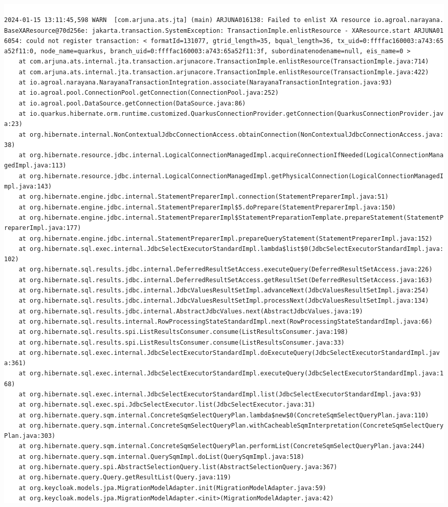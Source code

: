 ```

2024-01-15 13:11:45,598 WARN  [com.arjuna.ats.jta] (main) ARJUNA016138: Failed to enlist XA resource io.agroal.narayana.BaseXAResource@70d256e: jakarta.transaction.SystemException: TransactionImple.enlistResource - XAResource.start ARJUNA016054: could not register transaction: < formatId=131077, gtrid_length=35, bqual_length=36, tx_uid=0:ffffac160003:a743:65a52f11:0, node_name=quarkus, branch_uid=0:ffffac160003:a743:65a52f11:3f, subordinatenodename=null, eis_name=0 >
	at com.arjuna.ats.internal.jta.transaction.arjunacore.TransactionImple.enlistResource(TransactionImple.java:714)
	at com.arjuna.ats.internal.jta.transaction.arjunacore.TransactionImple.enlistResource(TransactionImple.java:422)
	at io.agroal.narayana.NarayanaTransactionIntegration.associate(NarayanaTransactionIntegration.java:93)
	at io.agroal.pool.ConnectionPool.getConnection(ConnectionPool.java:252)
	at io.agroal.pool.DataSource.getConnection(DataSource.java:86)
	at io.quarkus.hibernate.orm.runtime.customized.QuarkusConnectionProvider.getConnection(QuarkusConnectionProvider.java:23)
	at org.hibernate.internal.NonContextualJdbcConnectionAccess.obtainConnection(NonContextualJdbcConnectionAccess.java:38)
	at org.hibernate.resource.jdbc.internal.LogicalConnectionManagedImpl.acquireConnectionIfNeeded(LogicalConnectionManagedImpl.java:113)
	at org.hibernate.resource.jdbc.internal.LogicalConnectionManagedImpl.getPhysicalConnection(LogicalConnectionManagedImpl.java:143)
	at org.hibernate.engine.jdbc.internal.StatementPreparerImpl.connection(StatementPreparerImpl.java:51)
	at org.hibernate.engine.jdbc.internal.StatementPreparerImpl$5.doPrepare(StatementPreparerImpl.java:150)
	at org.hibernate.engine.jdbc.internal.StatementPreparerImpl$StatementPreparationTemplate.prepareStatement(StatementPreparerImpl.java:177)
	at org.hibernate.engine.jdbc.internal.StatementPreparerImpl.prepareQueryStatement(StatementPreparerImpl.java:152)
	at org.hibernate.sql.exec.internal.JdbcSelectExecutorStandardImpl.lambda$list$0(JdbcSelectExecutorStandardImpl.java:102)
	at org.hibernate.sql.results.jdbc.internal.DeferredResultSetAccess.executeQuery(DeferredResultSetAccess.java:226)
	at org.hibernate.sql.results.jdbc.internal.DeferredResultSetAccess.getResultSet(DeferredResultSetAccess.java:163)
	at org.hibernate.sql.results.jdbc.internal.JdbcValuesResultSetImpl.advanceNext(JdbcValuesResultSetImpl.java:254)
	at org.hibernate.sql.results.jdbc.internal.JdbcValuesResultSetImpl.processNext(JdbcValuesResultSetImpl.java:134)
	at org.hibernate.sql.results.jdbc.internal.AbstractJdbcValues.next(AbstractJdbcValues.java:19)
	at org.hibernate.sql.results.internal.RowProcessingStateStandardImpl.next(RowProcessingStateStandardImpl.java:66)
	at org.hibernate.sql.results.spi.ListResultsConsumer.consume(ListResultsConsumer.java:198)
	at org.hibernate.sql.results.spi.ListResultsConsumer.consume(ListResultsConsumer.java:33)
	at org.hibernate.sql.exec.internal.JdbcSelectExecutorStandardImpl.doExecuteQuery(JdbcSelectExecutorStandardImpl.java:361)
	at org.hibernate.sql.exec.internal.JdbcSelectExecutorStandardImpl.executeQuery(JdbcSelectExecutorStandardImpl.java:168)
	at org.hibernate.sql.exec.internal.JdbcSelectExecutorStandardImpl.list(JdbcSelectExecutorStandardImpl.java:93)
	at org.hibernate.sql.exec.spi.JdbcSelectExecutor.list(JdbcSelectExecutor.java:31)
	at org.hibernate.query.sqm.internal.ConcreteSqmSelectQueryPlan.lambda$new$0(ConcreteSqmSelectQueryPlan.java:110)
	at org.hibernate.query.sqm.internal.ConcreteSqmSelectQueryPlan.withCacheableSqmInterpretation(ConcreteSqmSelectQueryPlan.java:303)
	at org.hibernate.query.sqm.internal.ConcreteSqmSelectQueryPlan.performList(ConcreteSqmSelectQueryPlan.java:244)
	at org.hibernate.query.sqm.internal.QuerySqmImpl.doList(QuerySqmImpl.java:518)
	at org.hibernate.query.spi.AbstractSelectionQuery.list(AbstractSelectionQuery.java:367)
	at org.hibernate.query.Query.getResultList(Query.java:119)
	at org.keycloak.models.jpa.MigrationModelAdapter.init(MigrationModelAdapter.java:59)
	at org.keycloak.models.jpa.MigrationModelAdapter.<init>(MigrationModelAdapter.java:42)
```